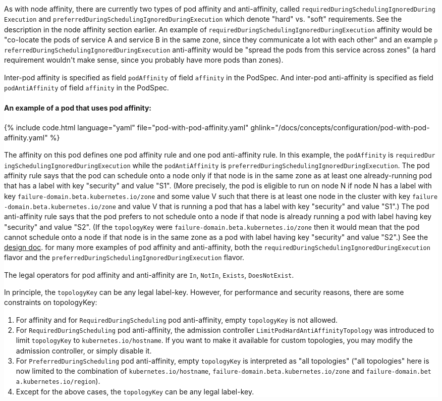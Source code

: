 As with node affinity, there are currently two types of pod affinity and anti-affinity, called `requiredDuringSchedulingIgnoredDuringExecution` and
`preferredDuringSchedulingIgnoredDuringExecution` which denote "hard" vs. "soft" requirements.
See the description in the node affinity section earlier.
An example of `requiredDuringSchedulingIgnoredDuringExecution` affinity would be "co-locate the pods of service A and service B
in the same zone, since they communicate a lot with each other"
and an example `preferredDuringSchedulingIgnoredDuringExecution` anti-affinity would be "spread the pods from this service across zones"
(a hard requirement wouldn't make sense, since you probably have more pods than zones).

Inter-pod affinity is specified as field `podAffinity` of field `affinity` in the PodSpec.
And inter-pod anti-affinity is specified as field `podAntiAffinity` of field `affinity` in the PodSpec.

#### An example of a pod that uses pod affinity:

{% include code.html language="yaml" file="pod-with-pod-affinity.yaml" ghlink="/docs/concepts/configuration/pod-with-pod-affinity.yaml" %}

The affinity on this pod defines one pod affinity rule and one pod anti-affinity rule. In this example, the
`podAffinity` is `requiredDuringSchedulingIgnoredDuringExecution`
while the `podAntiAffinity` is `preferredDuringSchedulingIgnoredDuringExecution`. The
pod affinity rule says that the pod can schedule onto a node only if that node is in the same zone
as at least one already-running pod that has a label with key "security" and value "S1". (More precisely, the pod is eligible to run
on node N if node N has a label with key `failure-domain.beta.kubernetes.io/zone` and some value V
such that there is at least one node in the cluster with key `failure-domain.beta.kubernetes.io/zone` and
value V that is running a pod that has a label with key "security" and value "S1".) The pod anti-affinity
rule says that the pod prefers to not schedule onto a node if that node is already running a pod with label
having key "security" and value "S2". (If the `topologyKey` were `failure-domain.beta.kubernetes.io/zone` then
it would mean that the pod cannot schedule onto a node if that node is in the same zone as a pod with
label having key "security" and value "S2".) See the [design doc](https://git.k8s.io/community/contributors/design-proposals/scheduling/podaffinity.md).
for many more examples of pod affinity and anti-affinity, both the `requiredDuringSchedulingIgnoredDuringExecution`
flavor and the `preferredDuringSchedulingIgnoredDuringExecution` flavor.

The legal operators for pod affinity and anti-affinity are `In`, `NotIn`, `Exists`, `DoesNotExist`.

In principle, the `topologyKey` can be any legal label-key. However,
for performance and security reasons, there are some constraints on topologyKey:

1. For affinity and for `RequiredDuringScheduling` pod anti-affinity,
empty `topologyKey` is not allowed.
2. For `RequiredDuringScheduling` pod anti-affinity, the admission controller `LimitPodHardAntiAffinityTopology` was introduced to limit `topologyKey` to `kubernetes.io/hostname`. If you want to make it available for custom topologies, you may modify the admission controller, or simply disable it.
3. For `PreferredDuringScheduling` pod anti-affinity, empty `topologyKey` is interpreted as "all topologies" ("all topologies" here is now limited to the combination of `kubernetes.io/hostname`, `failure-domain.beta.kubernetes.io/zone` and `failure-domain.beta.kubernetes.io/region`).
4. Except for the above cases, the `topologyKey` can be any legal label-key.
